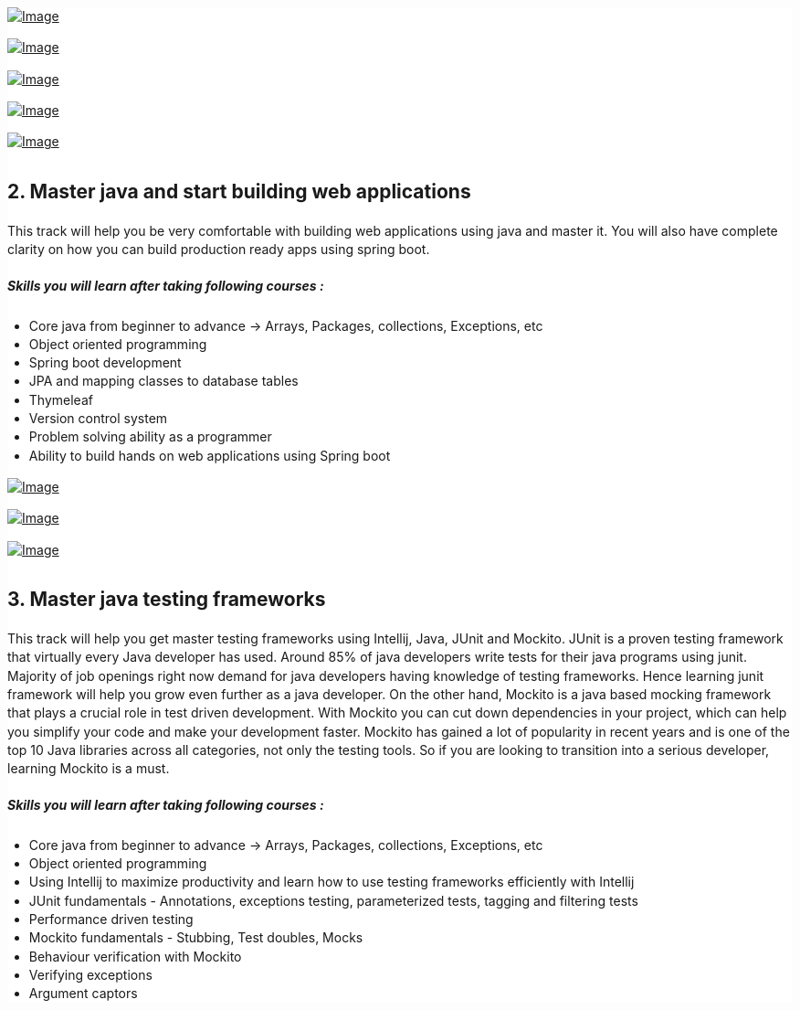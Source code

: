 <p><a target='_blank' href="https://www.udemy.com/course/become-a-java-developer-and-get-the-job/?referralCode=FC833C70F83C1CFCC38E" ><img src="https://getupraised.com/wp-content/uploads/2021/12/java.png" alt="Image" title="Java for complete beginner"></a></p>
<p><a target='_blank' href="https://www.udemy.com/course/java-puzzles-to-boost-your-confidence-crack-java-interview/?referralCode=EA24E471D40A2E5E9A94" ><img src="https://getupraised.com/wp-content/uploads/2021/12/Java-puzzles.png" alt="Image" title="Java puzzles to boost your confidence"></a></p>
<p><a target='_blank' href="https://www.udemy.com/course/master-intellij-idea-become-a-productive-java-developer/?referralCode=E138BFE71A5F2C88304E" ><img src="https://getupraised.com/wp-content/uploads/2021/12/Intellij-course.png" alt="Image" title="Master Intellij Idea"></a></p>
<p><a target='_blank' href="https://www.udemy.com/course/object-oriented-programming-using-java-and-intellij-hands-on/?referralCode=948BD1FC7E2376EBB56C" ><img src="https://getupraised.com/wp-content/uploads/2021/12/java-oops.png" alt="Image" title="Object oriented programming using Java and Intellij"></a></p>
<p><a target='_blank' href="https://www.udemy.com/course/git-github-for-beginners-integration-with-popular-ides/?referralCode=FDB1EBB49B40445A0DB2" ><img src="https://getupraised.com/wp-content/uploads/2021/12/Git.png" alt="Image" title="Git and Github"></a></p>







## 2. Master java and start building web applications
This track will help you be very comfortable with building web applications using java and master it. You will also have complete clarity on how you can build production ready apps using spring boot. 

##### Skills you will learn after taking following courses :
- Core java from beginner to advance → Arrays, Packages, collections, Exceptions, etc
- Object oriented programming
- Spring boot development
- JPA and mapping classes to database tables
- Thymeleaf
- Version control system
- Problem solving ability as a programmer
- Ability to build hands on web applications using Spring boot


<p><a target='_blank' href="https://www.udemy.com/course/become-a-java-developer-and-get-the-job/?referralCode=FC833C70F83C1CFCC38E" ><img src="https://getupraised.com/wp-content/uploads/2021/12/java.png" alt="Image" title="Java for complete beginner"></a></p>
<p><a target='_blank' href="https://www.udemy.com/course/spring-boot-using-intellij-build-a-real-world-project/?referralCode=9B730E690462821CE189" ><img src="https://getupraised.com/wp-content/uploads/2021/12/spring-boot.png" alt="Image" title="Real world projects using Spring Boot"></a></p>
<p><a target='_blank' href="https://www.udemy.com/course/git-github-for-beginners-integration-with-popular-ides/?referralCode=FDB1EBB49B40445A0DB2" ><img src="https://getupraised.com/wp-content/uploads/2021/12/Git.png" alt="Image" title="Git and Github"></a></p>

## 3. Master java testing frameworks
This track will help you get master testing frameworks using Intellij, Java, JUnit and Mockito. JUnit is a proven testing framework that virtually every Java developer has used. Around 85% of java developers write tests for their java programs using junit. Majority of job openings right now demand for java developers having knowledge of testing frameworks. Hence learning junit framework will help you grow even further as a java developer. On the other hand, Mockito is a java based mocking framework that plays a crucial role in test driven development. With Mockito you can cut down dependencies in your project, which can help you simplify your code and make your development faster. Mockito has gained a lot of popularity in recent years and is one of the top 10 Java libraries across all categories, not only the testing tools. So if you are looking to transition into a serious developer, learning Mockito is a must.

##### Skills you will learn after taking following courses :
- Core java from beginner to advance → Arrays, Packages, collections, Exceptions, etc
- Object oriented programming
- Using Intellij to maximize productivity and learn how to use testing frameworks efficiently with Intellij
- JUnit fundamentals - Annotations, exceptions testing, parameterized tests, tagging and filtering tests
- Performance driven testing
- Mockito fundamentals - Stubbing, Test doubles, Mocks
- Behaviour verification with Mockito
- Verifying exceptions
- Argument captors
